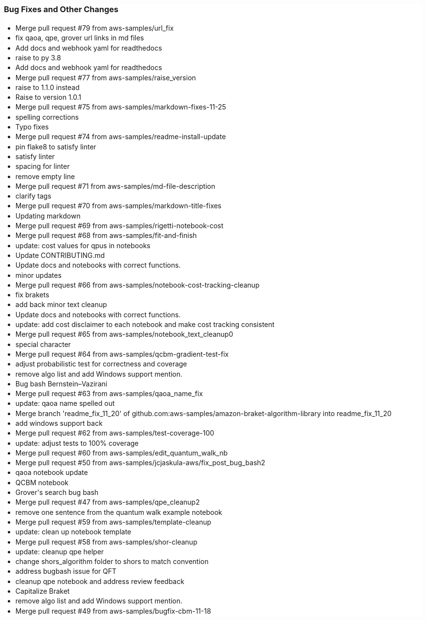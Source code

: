 ### Bug Fixes and Other Changes

 * Merge pull request #79 from aws-samples/url_fix
 * fix qaoa, qpe, grover url links in md files
 * Add docs and webhook yaml for readthedocs
 * raise to py 3.8
 * Add docs and webhook yaml for readthedocs
 * Merge pull request #77 from aws-samples/raise_version
 * raise to 1.1.0 instead
 * Raise to version 1.0.1
 * Merge pull request #75 from aws-samples/markdown-fixes-11-25
 * spelling corrections
 * Typo fixes
 * Merge pull request #74 from aws-samples/readme-install-update
 * pin flake8 to satisfy linter
 * satisfy linter
 * spacing for linter
 * remove empty line
 * Merge pull request #71 from aws-samples/md-file-description
 * clarify tags
 * Merge pull request #70 from aws-samples/markdown-title-fixes
 * Updating markdown
 * Merge pull request #69 from aws-samples/rigetti-notebook-cost
 * Merge pull request #68 from aws-samples/fit-and-finish
 * update: cost values for qpus in notebooks
 * Update CONTRIBUTING.md
 * Update docs and notebooks with correct functions.
 * minor updates
 * Merge pull request #66 from aws-samples/notebook-cost-tracking-cleanup
 * fix brakets
 * add back minor text cleanup
 * Update docs and notebooks with correct functions.
 * update: add cost disclaimer to each notebook and make cost tracking consistent
 * Merge pull request #65 from aws-samples/notebook_text_cleanup0
 * special character
 * Merge pull request #64 from aws-samples/qcbm-gradient-test-fix
 * adjust probabilistic test for correctness and coverage
 * remove algo list and add Windows support mention.
 * Bug bash Bernstein–Vazirani
 * Merge pull request #63 from aws-samples/qaoa_name_fix
 * update: qaoa name spelled out
 * Merge branch 'readme_fix_11_20' of github.com:aws-samples/amazon-braket-algorithm-library into readme_fix_11_20
 * add windows support back
 * Merge pull request #62 from aws-samples/test-coverage-100
 * update: adjust tests to 100% coverage
 * Merge pull request #60 from aws-samples/edit_quantum_walk_nb
 * Merge pull request #50 from aws-samples/jcjaskula-aws/fix_post_bug_bash2
 * qaoa notebook update
 * QCBM notebook
 * Grover's search bug bash
 * Merge pull request #47 from aws-samples/qpe_cleanup2
 * remove one sentence from the quantum walk example notebook
 * Merge pull request #59 from aws-samples/template-cleanup
 * update: clean up notebook template
 * Merge pull request #58 from aws-samples/shor-cleanup
 * update: cleanup qpe helper
 * change shors_algorithm folder to shors to match convention
 * address bugbash issue for QFT
 * cleanup qpe notebook and address review feedback
 * Capitalize Braket
 * remove algo list and add Windows support mention.
 * Merge pull request #49 from aws-samples/bugfix-cbm-11-18